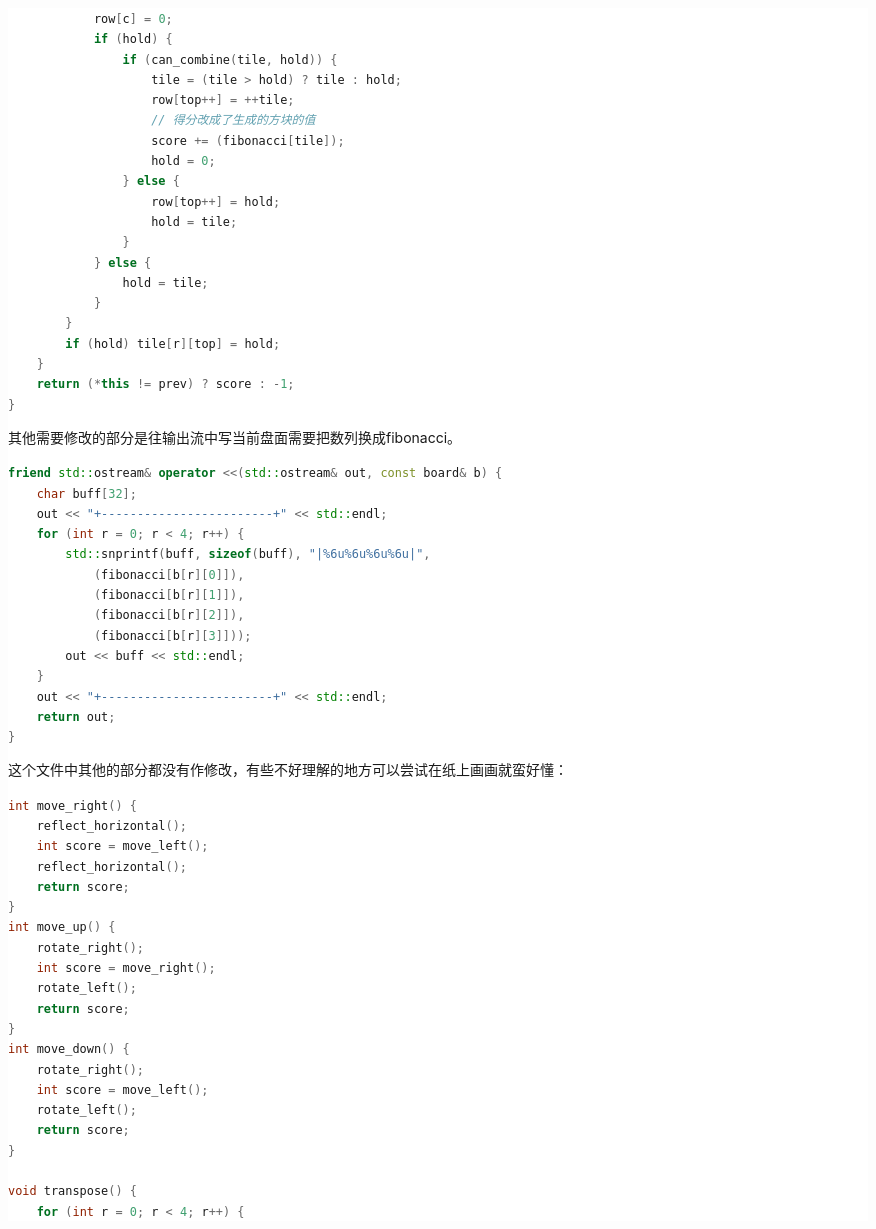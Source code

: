 ``` cpp
            row[c] = 0;
            if (hold) {
                if (can_combine(tile, hold)) {
                    tile = (tile > hold) ? tile : hold;
                    row[top++] = ++tile;
                    // 得分改成了生成的方块的值
                    score += (fibonacci[tile]);
                    hold = 0;
                } else {
                    row[top++] = hold;
                    hold = tile;
                }
            } else {
                hold = tile;
            }
        }
        if (hold) tile[r][top] = hold;
    }
    return (*this != prev) ? score : -1;
}
```

其他需要修改的部分是往输出流中写当前盘面需要把数列换成fibonacci。

``` cpp
friend std::ostream& operator <<(std::ostream& out, const board& b) {
    char buff[32];
    out << "+------------------------+" << std::endl;
    for (int r = 0; r < 4; r++) {
        std::snprintf(buff, sizeof(buff), "|%6u%6u%6u%6u|",
            (fibonacci[b[r][0]]),
            (fibonacci[b[r][1]]),
            (fibonacci[b[r][2]]),
            (fibonacci[b[r][3]]));
        out << buff << std::endl;
    }
    out << "+------------------------+" << std::endl;
    return out;
}
```

这个文件中其他的部分都没有作修改，有些不好理解的地方可以尝试在纸上画画就蛮好懂：

``` cpp
int move_right() {
    reflect_horizontal();
    int score = move_left();
    reflect_horizontal();
    return score;
}
int move_up() {
    rotate_right();
    int score = move_right();
    rotate_left();
    return score;
}
int move_down() {
    rotate_right();
    int score = move_left();
    rotate_left();
    return score;
}

void transpose() {
    for (int r = 0; r < 4; r++) {
```
